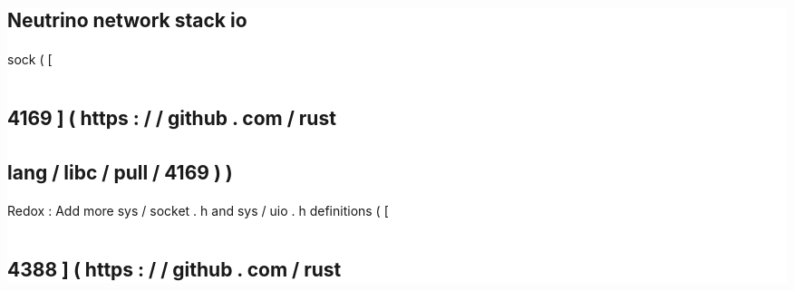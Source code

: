 Neutrino
network
stack
io
-
sock
(
[
#
4169
]
(
https
:
/
/
github
.
com
/
rust
-
lang
/
libc
/
pull
/
4169
)
)
-
Redox
:
Add
more
sys
/
socket
.
h
and
sys
/
uio
.
h
definitions
(
[
#
4388
]
(
https
:
/
/
github
.
com
/
rust
-